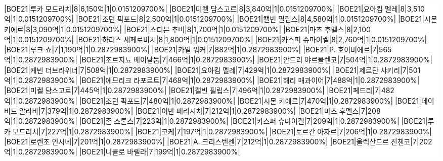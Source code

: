 |BOE21|루카 모드리치|8|6,150억|1|0.0151209700%|
|BOE21|미켈 담스고르|8|3,840억|1|0.0151209700%|
|BOE21|요아킴 멜레|8|3,510억|1|0.0151209700%|
|BOE21|조던 픽포드|8|2,500억|1|0.0151209700%|
|BOE21|캘빈 필립스|8|4,580억|1|0.0151209700%|
|BOE21|시몬 키에르|8|3,090억|1|0.0151209700%|
|BOE21|스티븐 추버|8|1,700억|1|0.0151209700%|
|BOE21|마츠 후멜스|8|2,100억|1|0.0151209700%|
|BOE21|하리스 세페로비치|8|1,800억|1|0.0151209700%|
|BOE21|카스퍼 슈마이켈|8|2,760억|1|0.0151209700%|
|BOE21|루크 쇼|7|1,190억|1|0.2872983900%|
|BOE21|카일 워커|7|882억|1|0.2872983900%|
|BOE21|P. 호이비에르|7|565억|1|0.2872983900%|
|BOE21|조르지뇨 베이날둠|7|466억|1|0.2872983900%|
|BOE21|안드리 야르몰렌코|7|504억|1|0.2872983900%|
|BOE21|케빈 더브라위너|7|508억|1|0.2872983900%|
|BOE21|요아킴 멜레|7|429억|1|0.2872983900%|
|BOE21|제르단 샤키리|7|501억|1|0.2872983900%|
|BOE21|에므리크 라포르트|7|468억|1|0.2872983900%|
|BOE21|해리 매과이어|7|488억|1|0.2872983900%|
|BOE21|미켈 담스고르|7|445억|1|0.2872983900%|
|BOE21|캘빈 필립스|7|496억|1|0.2872983900%|
|BOE21|페드리|7|482억|1|0.2872983900%|
|BOE21|조던 픽포드|7|480억|1|0.2872983900%|
|BOE21|시몬 키에르|7|470억|1|0.2872983900%|
|BOE21|데이비드 알라바|7|379억|1|0.2872983900%|
|BOE21|이반 페리시치|7|212억|1|0.2872983900%|
|BOE21|마츠 후멜스|7|208억|1|0.2872983900%|
|BOE21|존 스톤스|7|223억|1|0.2872983900%|
|BOE21|카스퍼 슈마이켈|7|209억|1|0.2872983900%|
|BOE21|루카 모드리치|7|227억|1|0.2872983900%|
|BOE21|코케|7|197억|1|0.2872983900%|
|BOE21|토르간 아자르|7|206억|1|0.2872983900%|
|BOE21|로렌초 인시녜|7|201억|1|0.2872983900%|
|BOE21|A. 크리스텐센|7|212억|1|0.2872983900%|
|BOE21|올렉산드르 진첸코|7|202억|1|0.2872983900%|
|BOE21|니콜로 바렐라|7|199억|1|0.2872983900%|